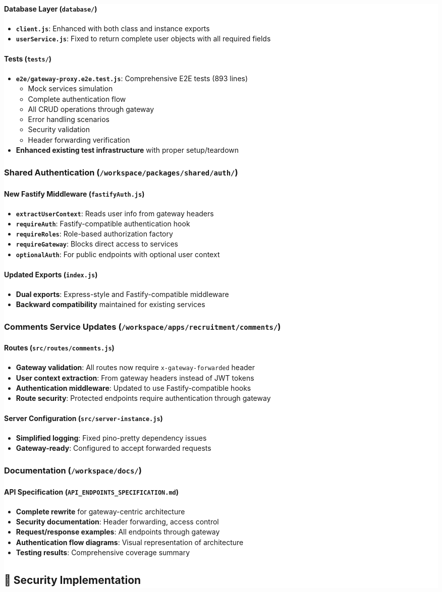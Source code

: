 #### Database Layer (`database/`)
- **`client.js`**: Enhanced with both class and instance exports
- **`userService.js`**: Fixed to return complete user objects with all required fields

#### Tests (`tests/`)
- **`e2e/gateway-proxy.e2e.test.js`**: Comprehensive E2E tests (893 lines)
  - Mock services simulation
  - Complete authentication flow
  - All CRUD operations through gateway
  - Error handling scenarios
  - Security validation
  - Header forwarding verification
- **Enhanced existing test infrastructure** with proper setup/teardown

### Shared Authentication (`/workspace/packages/shared/auth/`)

#### New Fastify Middleware (`fastifyAuth.js`)
- **`extractUserContext`**: Reads user info from gateway headers
- **`requireAuth`**: Fastify-compatible authentication hook
- **`requireRoles`**: Role-based authorization factory
- **`requireGateway`**: Blocks direct access to services
- **`optionalAuth`**: For public endpoints with optional user context

#### Updated Exports (`index.js`)
- **Dual exports**: Express-style and Fastify-compatible middleware
- **Backward compatibility** maintained for existing services

### Comments Service Updates (`/workspace/apps/recruitment/comments/`)

#### Routes (`src/routes/comments.js`)
- **Gateway validation**: All routes now require `x-gateway-forwarded` header
- **User context extraction**: From gateway headers instead of JWT tokens
- **Authentication middleware**: Updated to use Fastify-compatible hooks
- **Route security**: Protected endpoints require authentication through gateway

#### Server Configuration (`src/server-instance.js`)
- **Simplified logging**: Fixed pino-pretty dependency issues
- **Gateway-ready**: Configured to accept forwarded requests

### Documentation (`/workspace/docs/`)

#### API Specification (`API_ENDPOINTS_SPECIFICATION.md`)
- **Complete rewrite** for gateway-centric architecture
- **Security documentation**: Header forwarding, access control
- **Request/response examples**: All endpoints through gateway
- **Authentication flow diagrams**: Visual representation of architecture
- **Testing results**: Comprehensive coverage summary

## 🔐 Security Implementation
